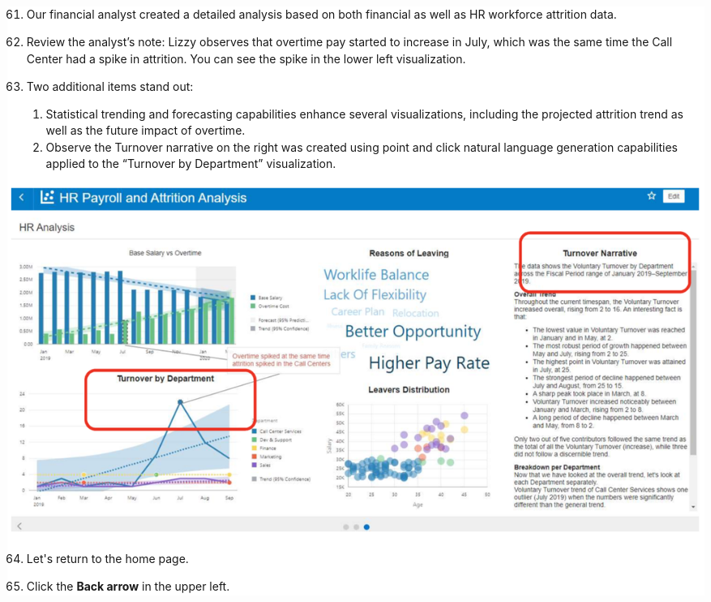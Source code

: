 61. Our financial analyst created a detailed analysis based on both financial as well as HR workforce attrition data.

62. Review the analyst’s note: Lizzy observes that overtime pay started to increase in July, which was the same time the Call Center had a spike in attrition. You can see the spike in the lower left visualization.

63. Two additional items stand out:
    1. Statistical trending and forecasting capabilities enhance several visualizations, including the projected attrition trend as well as the future impact of overtime.
    2. Observe the Turnover narrative on the right was created using point and click natural language generation capabilities applied to the “Turnover by Department” visualization.

![](./images/20.png " ")

64. Let's return to the home page.

65. Click the **Back arrow** in the upper left.

